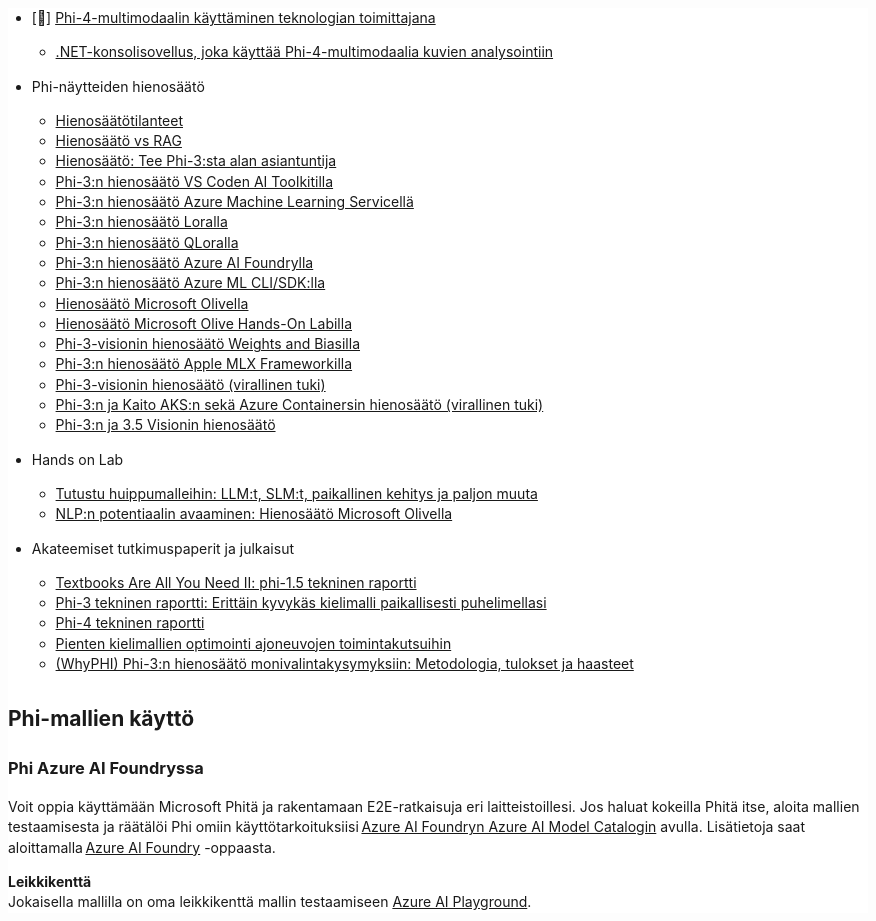 - [📓] [Phi-4-multimodaalin käyttäminen teknologian toimittajana](../../md/02.Application/08.Multimodel/Phi4/TechJournalist/phi_4_mm_audio_text_publish_news.ipynb)  
  - [.NET-konsolisovellus, joka käyttää Phi-4-multimodaalia kuvien analysointiin](../../md/04.HOL/dotnet/src/LabsPhi4-MultiModal-01Images)  

- Phi-näytteiden hienosäätö  
  - [Hienosäätötilanteet](./md/03.FineTuning/FineTuning_Scenarios.md)  
  - [Hienosäätö vs RAG](./md/03.FineTuning/FineTuning_vs_RAG.md)  
  - [Hienosäätö: Tee Phi-3:sta alan asiantuntija](./md/03.FineTuning/LetPhi3gotoIndustriy.md)  
  - [Phi-3:n hienosäätö VS Coden AI Toolkitilla](./md/03.FineTuning/Finetuning_VSCodeaitoolkit.md)  
  - [Phi-3:n hienosäätö Azure Machine Learning Servicellä](./md/03.FineTuning/Introduce_AzureML.md)  
  - [Phi-3:n hienosäätö Loralla](./md/03.FineTuning/FineTuning_Lora.md)  
  - [Phi-3:n hienosäätö QLoralla](./md/03.FineTuning/FineTuning_Qlora.md)  
  - [Phi-3:n hienosäätö Azure AI Foundrylla](./md/03.FineTuning/FineTuning_AIFoundry.md)  
  - [Phi-3:n hienosäätö Azure ML CLI/SDK:lla](./md/03.FineTuning/FineTuning_MLSDK.md)  
  - [Hienosäätö Microsoft Olivella](./md/03.FineTuning/FineTuning_MicrosoftOlive.md)  
  - [Hienosäätö Microsoft Olive Hands-On Labilla](./md/03.FineTuning/olive-lab/readme.md)  
  - [Phi-3-visionin hienosäätö Weights and Biasilla](./md/03.FineTuning/FineTuning_Phi-3-visionWandB.md)  
  - [Phi-3:n hienosäätö Apple MLX Frameworkilla](./md/03.FineTuning/FineTuning_MLX.md)  
  - [Phi-3-visionin hienosäätö (virallinen tuki)](./md/03.FineTuning/FineTuning_Vision.md)  
  - [Phi-3:n ja Kaito AKS:n sekä Azure Containersin hienosäätö (virallinen tuki)](./md/03.FineTuning/FineTuning_Kaito.md)  
  - [Phi-3:n ja 3.5 Visionin hienosäätö](https://github.com/2U1/Phi3-Vision-Finetune)  

- Hands on Lab  
  - [Tutustu huippumalleihin: LLM:t, SLM:t, paikallinen kehitys ja paljon muuta](https://github.com/microsoft/aitour-exploring-cutting-edge-models)  
  - [NLP:n potentiaalin avaaminen: Hienosäätö Microsoft Olivella](https://github.com/azure/Ignite_FineTuning_workshop)  

- Akateemiset tutkimuspaperit ja julkaisut  
  - [Textbooks Are All You Need II: phi-1.5 tekninen raportti](https://arxiv.org/abs/2309.05463)  
  - [Phi-3 tekninen raportti: Erittäin kyvykäs kielimalli paikallisesti puhelimellasi](https://arxiv.org/abs/2404.14219)  
  - [Phi-4 tekninen raportti](https://arxiv.org/abs/2412.08905)  
  - [Pienten kielimallien optimointi ajoneuvojen toimintakutsuihin](https://arxiv.org/abs/2501.02342)  
  - [(WhyPHI) Phi-3:n hienosäätö monivalintakysymyksiin: Metodologia, tulokset ja haasteet](https://arxiv.org/abs/2501.01588)  

## Phi-mallien käyttö  

### Phi Azure AI Foundryssa  

Voit oppia käyttämään Microsoft Phitä ja rakentamaan E2E-ratkaisuja eri laitteistoillesi. Jos haluat kokeilla Phitä itse, aloita mallien testaamisesta ja räätälöi Phi omiin käyttötarkoituksiisi [Azure AI Foundryn Azure AI Model Catalogin](https://aka.ms/phi3-azure-ai) avulla. Lisätietoja saat aloittamalla [Azure AI Foundry](/md/02.QuickStart/AzureAIFoundry_QuickStart.md) -oppaasta.  

**Leikkikenttä**  
Jokaisella mallilla on oma leikkikenttä mallin testaamiseen [Azure AI Playground](https://aka.ms/try-phi3).  
